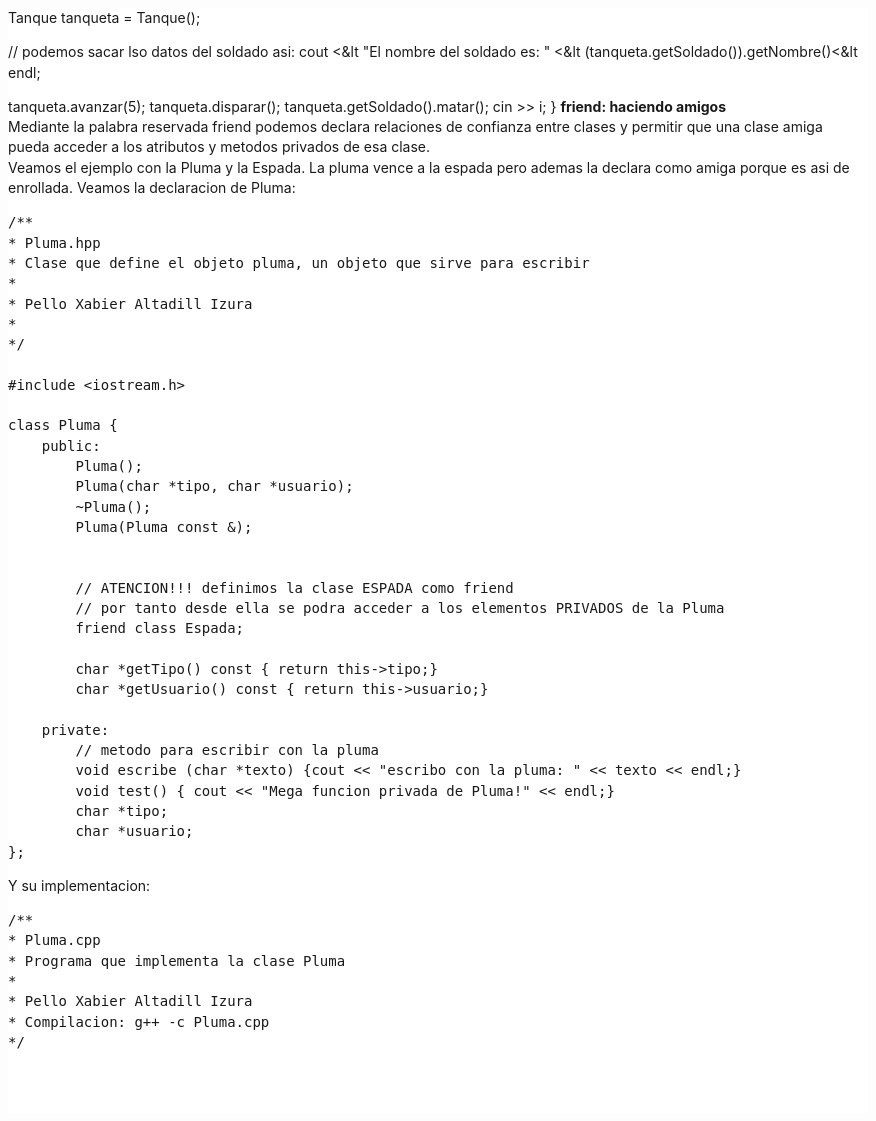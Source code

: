 Tanque tanqueta = Tanque();

// podemos sacar lso datos del soldado asi:
cout &lt;&lt "El nombre del soldado es: " &lt;&lt (tanqueta.getSoldado()).getNombre()&lt;&lt endl;

tanqueta.avanzar(5);
tanqueta.disparar();
tanqueta.getSoldado().matar();
cin >> i;
}
</pre>
<b>friend: haciendo amigos</b><br>
Mediante la palabra reservada friend podemos declara relaciones de confianza entre clases
y permitir que una clase amiga pueda acceder a los atributos y metodos privados de esa clase.
<br>
Veamos el ejemplo con la Pluma y la Espada. La pluma vence a la espada pero ademas la declara como
amiga porque es asi de enrollada.
Veamos la declaracion de Pluma:
<pre>
/**
* Pluma.hpp
* Clase que define el objeto pluma, un objeto que sirve para escribir
*
* Pello Xabier Altadill Izura
*
*/

#include &lt;iostream.h&gt;

class Pluma {
    public:
        Pluma();
        Pluma(char *tipo, char *usuario);
        ~Pluma();
        Pluma(Pluma const &);
        
        
        // ATENCION!!! definimos la clase ESPADA como friend
        // por tanto desde ella se podra acceder a los elementos PRIVADOS de la Pluma
        friend class Espada;
        
        char *getTipo() const { return this->tipo;}
        char *getUsuario() const { return this->usuario;}
        
    private:
        // metodo para escribir con la pluma
        void escribe (char *texto) {cout &lt;&lt "escribo con la pluma: " &lt;&lt texto &lt;&lt endl;}
        void test() { cout &lt;&lt "Mega funcion privada de Pluma!" &lt;&lt endl;}
        char *tipo;
        char *usuario;
};
</pre>
Y su implementacion:
<pre>
/**
* Pluma.cpp
* Programa que implementa la clase Pluma
*
* Pello Xabier Altadill Izura
* Compilacion: g++ -c Pluma.cpp
*/
